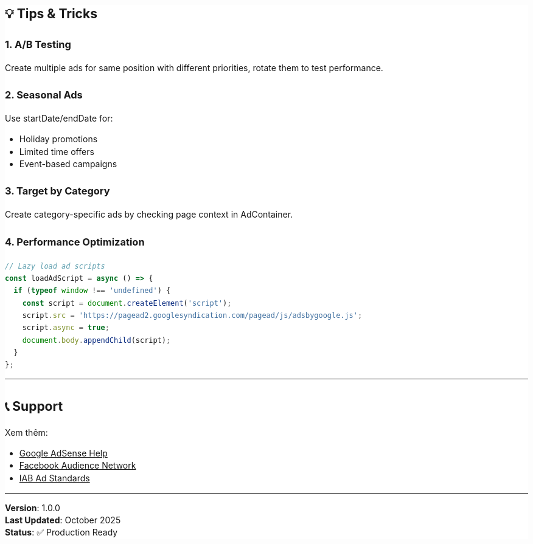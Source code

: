 
## 💡 Tips & Tricks

### 1. A/B Testing

Create multiple ads for same position with different priorities, rotate them to test performance.

### 2. Seasonal Ads

Use startDate/endDate for:
- Holiday promotions
- Limited time offers
- Event-based campaigns

### 3. Target by Category

Create category-specific ads by checking page context in AdContainer.

### 4. Performance Optimization

```typescript
// Lazy load ad scripts
const loadAdScript = async () => {
  if (typeof window !== 'undefined') {
    const script = document.createElement('script');
    script.src = 'https://pagead2.googlesyndication.com/pagead/js/adsbygoogle.js';
    script.async = true;
    document.body.appendChild(script);
  }
};
```

---

## 📞 Support

Xem thêm:
- [Google AdSense Help](https://support.google.com/adsense)
- [Facebook Audience Network](https://www.facebook.com/audiencenetwork)
- [IAB Ad Standards](https://www.iab.com/guidelines/iab-standard-ad-unit-portfolio/)

---

**Version**: 1.0.0  
**Last Updated**: October 2025  
**Status**: ✅ Production Ready


